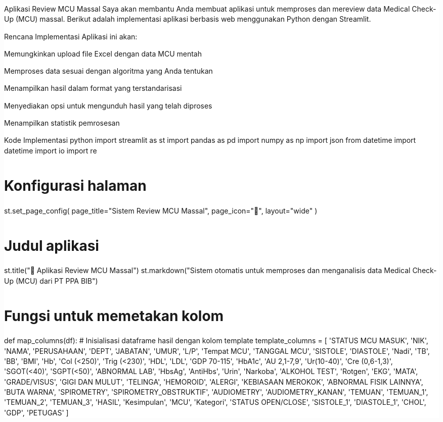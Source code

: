 Aplikasi Review MCU Massal
Saya akan membantu Anda membuat aplikasi untuk memproses dan mereview data Medical Check-Up (MCU) massal. Berikut adalah implementasi aplikasi berbasis web menggunakan Python dengan Streamlit.

Rencana Implementasi
Aplikasi ini akan:

Memungkinkan upload file Excel dengan data MCU mentah

Memproses data sesuai dengan algoritma yang Anda tentukan

Menampilkan hasil dalam format yang terstandarisasi

Menyediakan opsi untuk mengunduh hasil yang telah diproses

Menampilkan statistik pemrosesan

Kode Implementasi
python
import streamlit as st
import pandas as pd
import numpy as np
import json
from datetime import datetime
import io
import re

# Konfigurasi halaman
st.set_page_config(
    page_title="Sistem Review MCU Massal",
    page_icon="🏥",
    layout="wide"
)

# Judul aplikasi
st.title("🏥 Aplikasi Review MCU Massal")
st.markdown("Sistem otomatis untuk memproses dan menganalisis data Medical Check-Up (MCU) dari PT PPA BIB")

# Fungsi untuk memetakan kolom
def map_columns(df):
    # Inisialisasi dataframe hasil dengan kolom template
    template_columns = [
        'STATUS MCU MASUK', 'NIK', 'NAMA', 'PERUSAHAAN', 'DEPT', 'JABATAN',
        'UMUR', 'L/P', 'Tempat MCU', 'TANGGAL MCU', 'SISTOLE', 'DIASTOLE',
        'Nadi', 'TB', 'BB', 'BMI', 'Hb', 'Col (<250)', 'Trig (<230)', 'HDL',
        'LDL', 'GDP 70-115', 'HbA1c', 'AU 2,1-7,9', 'Ur(10-40)', 'Cre (0,6-1,3)',
        'SGOT(<40)', 'SGPT(<50)', 'ABNORMAL LAB', 'HbsAg', 'AntiHbs', 'Urin',
        'Narkoba', 'ALKOHOL TEST', 'Rotgen', 'EKG', 'MATA', 'GRADE/VISUS',
        'GIGI DAN MULUT', 'TELINGA', 'HEMOROID', 'ALERGI', 'KEBIASAAN MEROKOK',
        'ABNORMAL FISIK LAINNYA', 'BUTA WARNA', 'SPIROMETRY', 'SPIROMETRY_OBSTRUKTIF',
        'AUDIOMETRY', 'AUDIOMETRY_KANAN', 'TEMUAN', 'TEMUAN_1', 'TEMUAN_2',
        'TEMUAN_3', 'HASIL', 'Kesimpulan', 'MCU', 'Kategori', 'STATUS OPEN/CLOSE',
        'SISTOLE_1', 'DIASTOLE_1', 'CHOL', 'GDP', 'PETUGAS'
    ]
    